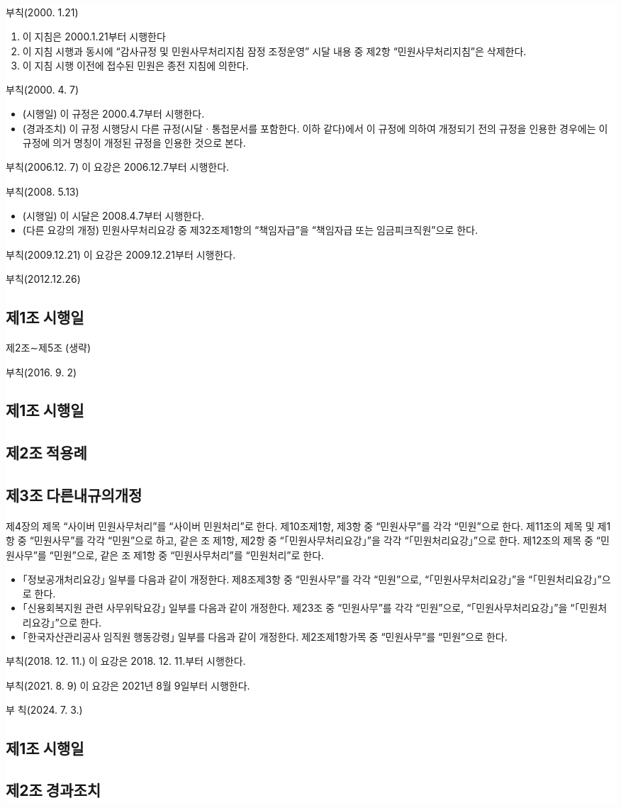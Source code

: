 부칙(2000. 1.21)
1. 이 지침은 2000.1.21부터 시행한다
2. 이 지침 시행과 동시에 “감사규정 및 민원사무처리지침 잠정 조정운영” 시달 내용 중 제2항 “민원사무처리지침”은 삭제한다.
3. 이 지침 시행 이전에 접수된 민원은 종전 지침에 의한다.

부칙(2000. 4. 7)
- (시행일) 이 규정은 2000.4.7부터 시행한다.
- (경과조치) 이 규정 시행당시 다른 규정(시달ㆍ통첩문서를 포함한다. 이하 같다)에서 이 규정에 의하여 개정되기 전의 규정을 인용한 경우에는 이 규정에 의거 명칭이 개정된 규정을 인용한 것으로 본다.

부칙(2006.12. 7)
이 요강은 2006.12.7부터 시행한다.

부칙(2008. 5.13)
- (시행일) 이 시달은 2008.4.7부터 시행한다.
- (다른 요강의 개정) 민원사무처리요강 중 제32조제1항의 “책임자급”을 “책임자급 또는 임금피크직원”으로 한다.

부칙(2009.12.21)
이 요강은 2009.12.21부터 시행한다.

부칙(2012.12.26)
## 제1조 시행일
제2조∼제5조 (생략)

부칙(2016. 9. 2)
## 제1조 시행일
## 제2조 적용례
## 제3조 다른내규의개정
  제4장의 제목 “사이버 민원사무처리”를 “사이버 민원처리”로 한다.
  제10조제1항, 제3항 중 “민원사무”를 각각 “민원”으로 한다.
  제11조의 제목 및 제1항 중 “민원사무”를 각각 “민원”으로 하고, 같은 조 제1항, 제2항 중 “&#65378;민원사무처리요강&#65379;”을 각각 “&#65378;민원처리요강&#65379;”으로 한다.
  제12조의 제목 중 “민원사무”를 “민원”으로, 같은 조 제1항 중 “민원사무처리”를 “민원처리”로 한다.
- &#65378;정보공개처리요강&#65379; 일부를 다음과 같이 개정한다.
  제8조제3항 중 “민원사무”를 각각 “민원”으로, “&#65378;민원사무처리요강&#65379;”을 “&#65378;민원처리요강&#65379;”으로 한다.
- &#65378;신용회복지원 관련 사무위탁요강&#65379; 일부를 다음과 같이 개정한다.
  제23조 중 “민원사무”를 각각 “민원”으로, “&#65378;민원사무처리요강&#65379;”을 “&#65378;민원처리요강&#65379;”으로 한다.
- &#65378;한국자산관리공사 임직원 행동강령&#65379; 일부를 다음과 같이 개정한다.
  제2조제1항가목 중 “민원사무”를 “민원”으로 한다.

부칙(2018. 12. 11.)
이 요강은 2018. 12. 11.부터 시행한다.

부칙(2021. 8. 9)
이 요강은 2021년 8월 9일부터 시행한다.

부  칙(2024. 7. 3.)
## 제1조 시행일
## 제2조 경과조치
